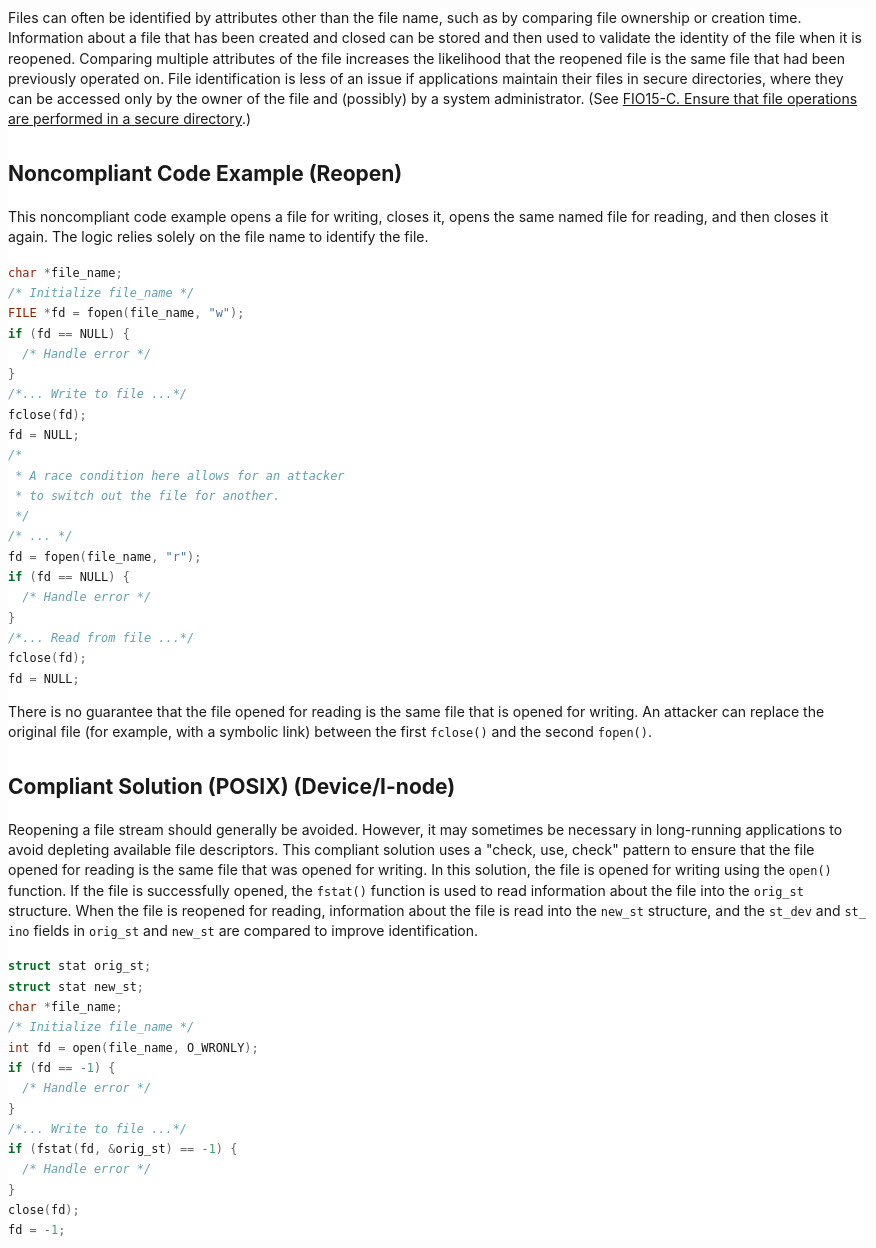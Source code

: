 Files can often be identified by attributes other than the file name, such as by comparing file ownership or creation time. Information about a file that has been created and closed can be stored and then used to validate the identity of the file when it is reopened.
Comparing multiple attributes of the file increases the likelihood that the reopened file is the same file that had been previously operated on.
File identification is less of an issue if applications maintain their files in secure directories, where they can be accessed only by the owner of the file and (possibly) by a system administrator. (See [FIO15-C. Ensure that file operations are performed in a secure directory](FIO15-C_%20Ensure%20that%20file%20operations%20are%20performed%20in%20a%20secure%20directory).)
## Noncompliant Code Example (Reopen)
This noncompliant code example opens a file for writing, closes it, opens the same named file for reading, and then closes it again. The logic relies solely on the file name to identify the file.
``` c
char *file_name;
/* Initialize file_name */
FILE *fd = fopen(file_name, "w");
if (fd == NULL) {
  /* Handle error */
}
/*... Write to file ...*/
fclose(fd);
fd = NULL;
/*
 * A race condition here allows for an attacker  
 * to switch out the file for another. 
 */
/* ... */
fd = fopen(file_name, "r");
if (fd == NULL) {
  /* Handle error */
}
/*... Read from file ...*/
fclose(fd);
fd = NULL;
```
There is no guarantee that the file opened for reading is the same file that is opened for writing. An attacker can replace the original file (for example, with a symbolic link) between the first `fclose()` and the second `fopen()`.
## Compliant Solution (POSIX) (Device/I-node)
Reopening a file stream should generally be avoided. However, it may sometimes be necessary in long-running applications to avoid depleting available file descriptors.
This compliant solution uses a "check, use, check" pattern to ensure that the file opened for reading is the same file that was opened for writing. In this solution, the file is opened for writing using the `open()` function. If the file is successfully opened, the `fstat()` function is used to read information about the file into the `orig_st` structure. When the file is reopened for reading, information about the file is read into the `new_st` structure, and the `st_dev` and `st_ino` fields in `orig_st` and `new_st` are compared to improve identification.
``` c
struct stat orig_st;
struct stat new_st;
char *file_name;
/* Initialize file_name */
int fd = open(file_name, O_WRONLY);
if (fd == -1) {
  /* Handle error */
}
/*... Write to file ...*/
if (fstat(fd, &orig_st) == -1) {
  /* Handle error */
}
close(fd);
fd = -1;
```